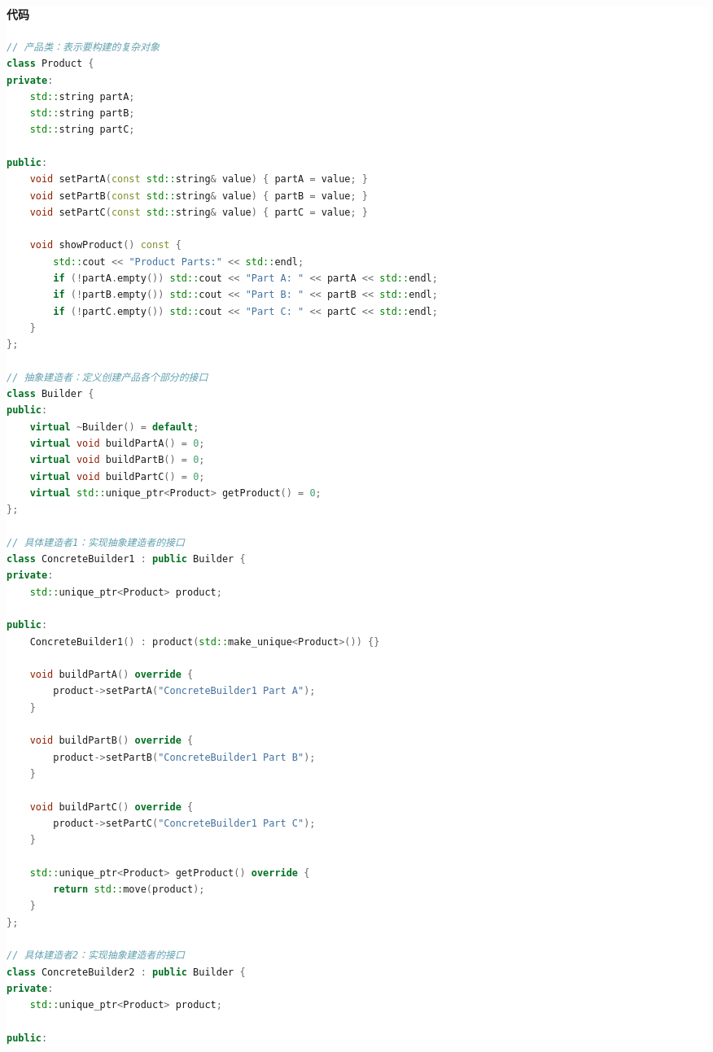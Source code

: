 #### 代码
```cpp
// 产品类：表示要构建的复杂对象
class Product {
private:
    std::string partA;
    std::string partB;
    std::string partC;

public:
    void setPartA(const std::string& value) { partA = value; }
    void setPartB(const std::string& value) { partB = value; }
    void setPartC(const std::string& value) { partC = value; }

    void showProduct() const {
        std::cout << "Product Parts:" << std::endl;
        if (!partA.empty()) std::cout << "Part A: " << partA << std::endl;
        if (!partB.empty()) std::cout << "Part B: " << partB << std::endl;
        if (!partC.empty()) std::cout << "Part C: " << partC << std::endl;
    }
};

// 抽象建造者：定义创建产品各个部分的接口
class Builder {
public:
    virtual ~Builder() = default;
    virtual void buildPartA() = 0;
    virtual void buildPartB() = 0;
    virtual void buildPartC() = 0;
    virtual std::unique_ptr<Product> getProduct() = 0;
};

// 具体建造者1：实现抽象建造者的接口
class ConcreteBuilder1 : public Builder {
private:
    std::unique_ptr<Product> product;

public:
    ConcreteBuilder1() : product(std::make_unique<Product>()) {}

    void buildPartA() override {
        product->setPartA("ConcreteBuilder1 Part A");
    }

    void buildPartB() override {
        product->setPartB("ConcreteBuilder1 Part B");
    }

    void buildPartC() override {
        product->setPartC("ConcreteBuilder1 Part C");
    }

    std::unique_ptr<Product> getProduct() override {
        return std::move(product);
    }
};

// 具体建造者2：实现抽象建造者的接口
class ConcreteBuilder2 : public Builder {
private:
    std::unique_ptr<Product> product;

public:
```